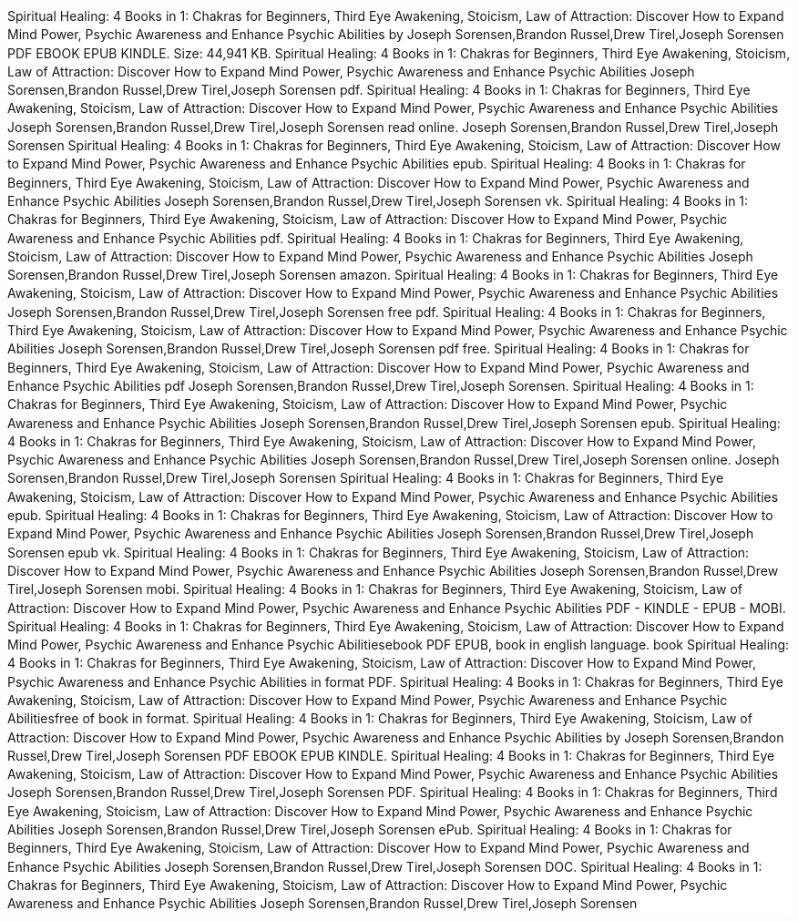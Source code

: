 Spiritual Healing: 4 Books in 1: Chakras for Beginners, Third Eye Awakening, Stoicism, Law of Attraction: Discover How to Expand Mind Power, Psychic Awareness and Enhance Psychic Abilities by Joseph Sorensen,Brandon Russel,Drew Tirel,Joseph Sorensen PDF EBOOK EPUB KINDLE. Size: 44,941 KB. Spiritual Healing: 4 Books in 1: Chakras for Beginners, Third Eye Awakening, Stoicism, Law of Attraction: Discover How to Expand Mind Power, Psychic Awareness and Enhance Psychic Abilities Joseph Sorensen,Brandon Russel,Drew Tirel,Joseph Sorensen pdf. Spiritual Healing: 4 Books in 1: Chakras for Beginners, Third Eye Awakening, Stoicism, Law of Attraction: Discover How to Expand Mind Power, Psychic Awareness and Enhance Psychic Abilities Joseph Sorensen,Brandon Russel,Drew Tirel,Joseph Sorensen read online. Joseph Sorensen,Brandon Russel,Drew Tirel,Joseph Sorensen Spiritual Healing: 4 Books in 1: Chakras for Beginners, Third Eye Awakening, Stoicism, Law of Attraction: Discover How to Expand Mind Power, Psychic Awareness and Enhance Psychic Abilities epub. Spiritual Healing: 4 Books in 1: Chakras for Beginners, Third Eye Awakening, Stoicism, Law of Attraction: Discover How to Expand Mind Power, Psychic Awareness and Enhance Psychic Abilities Joseph Sorensen,Brandon Russel,Drew Tirel,Joseph Sorensen vk. Spiritual Healing: 4 Books in 1: Chakras for Beginners, Third Eye Awakening, Stoicism, Law of Attraction: Discover How to Expand Mind Power, Psychic Awareness and Enhance Psychic Abilities pdf. Spiritual Healing: 4 Books in 1: Chakras for Beginners, Third Eye Awakening, Stoicism, Law of Attraction: Discover How to Expand Mind Power, Psychic Awareness and Enhance Psychic Abilities Joseph Sorensen,Brandon Russel,Drew Tirel,Joseph Sorensen amazon. Spiritual Healing: 4 Books in 1: Chakras for Beginners, Third Eye Awakening, Stoicism, Law of Attraction: Discover How to Expand Mind Power, Psychic Awareness and Enhance Psychic Abilities Joseph Sorensen,Brandon Russel,Drew Tirel,Joseph Sorensen free pdf. Spiritual Healing: 4 Books in 1: Chakras for Beginners, Third Eye Awakening, Stoicism, Law of Attraction: Discover How to Expand Mind Power, Psychic Awareness and Enhance Psychic Abilities Joseph Sorensen,Brandon Russel,Drew Tirel,Joseph Sorensen pdf free. Spiritual Healing: 4 Books in 1: Chakras for Beginners, Third Eye Awakening, Stoicism, Law of Attraction: Discover How to Expand Mind Power, Psychic Awareness and Enhance Psychic Abilities pdf Joseph Sorensen,Brandon Russel,Drew Tirel,Joseph Sorensen. Spiritual Healing: 4 Books in 1: Chakras for Beginners, Third Eye Awakening, Stoicism, Law of Attraction: Discover How to Expand Mind Power, Psychic Awareness and Enhance Psychic Abilities Joseph Sorensen,Brandon Russel,Drew Tirel,Joseph Sorensen epub. Spiritual Healing: 4 Books in 1: Chakras for Beginners, Third Eye Awakening, Stoicism, Law of Attraction: Discover How to Expand Mind Power, Psychic Awareness and Enhance Psychic Abilities Joseph Sorensen,Brandon Russel,Drew Tirel,Joseph Sorensen online. Joseph Sorensen,Brandon Russel,Drew Tirel,Joseph Sorensen Spiritual Healing: 4 Books in 1: Chakras for Beginners, Third Eye Awakening, Stoicism, Law of Attraction: Discover How to Expand Mind Power, Psychic Awareness and Enhance Psychic Abilities epub. Spiritual Healing: 4 Books in 1: Chakras for Beginners, Third Eye Awakening, Stoicism, Law of Attraction: Discover How to Expand Mind Power, Psychic Awareness and Enhance Psychic Abilities Joseph Sorensen,Brandon Russel,Drew Tirel,Joseph Sorensen epub vk. Spiritual Healing: 4 Books in 1: Chakras for Beginners, Third Eye Awakening, Stoicism, Law of Attraction: Discover How to Expand Mind Power, Psychic Awareness and Enhance Psychic Abilities Joseph Sorensen,Brandon Russel,Drew Tirel,Joseph Sorensen mobi. Spiritual Healing: 4 Books in 1: Chakras for Beginners, Third Eye Awakening, Stoicism, Law of Attraction: Discover How to Expand Mind Power, Psychic Awareness and Enhance Psychic Abilities PDF - KINDLE - EPUB - MOBI. Spiritual Healing: 4 Books in 1: Chakras for Beginners, Third Eye Awakening, Stoicism, Law of Attraction: Discover How to Expand Mind Power, Psychic Awareness and Enhance Psychic Abilitiesebook PDF EPUB, book in english language. book Spiritual Healing: 4 Books in 1: Chakras for Beginners, Third Eye Awakening, Stoicism, Law of Attraction: Discover How to Expand Mind Power, Psychic Awareness and Enhance Psychic Abilities in format PDF. Spiritual Healing: 4 Books in 1: Chakras for Beginners, Third Eye Awakening, Stoicism, Law of Attraction: Discover How to Expand Mind Power, Psychic Awareness and Enhance Psychic Abilitiesfree of book in format. Spiritual Healing: 4 Books in 1: Chakras for Beginners, Third Eye Awakening, Stoicism, Law of Attraction: Discover How to Expand Mind Power, Psychic Awareness and Enhance Psychic Abilities by Joseph Sorensen,Brandon Russel,Drew Tirel,Joseph Sorensen PDF EBOOK EPUB KINDLE. Spiritual Healing: 4 Books in 1: Chakras for Beginners, Third Eye Awakening, Stoicism, Law of Attraction: Discover How to Expand Mind Power, Psychic Awareness and Enhance Psychic Abilities Joseph Sorensen,Brandon Russel,Drew Tirel,Joseph Sorensen PDF. Spiritual Healing: 4 Books in 1: Chakras for Beginners, Third Eye Awakening, Stoicism, Law of Attraction: Discover How to Expand Mind Power, Psychic Awareness and Enhance Psychic Abilities Joseph Sorensen,Brandon Russel,Drew Tirel,Joseph Sorensen ePub. Spiritual Healing: 4 Books in 1: Chakras for Beginners, Third Eye Awakening, Stoicism, Law of Attraction: Discover How to Expand Mind Power, Psychic Awareness and Enhance Psychic Abilities Joseph Sorensen,Brandon Russel,Drew Tirel,Joseph Sorensen DOC. Spiritual Healing: 4 Books in 1: Chakras for Beginners, Third Eye Awakening, Stoicism, Law of Attraction: Discover How to Expand Mind Power, Psychic Awareness and Enhance Psychic Abilities Joseph Sorensen,Brandon Russel,Drew Tirel,Joseph Sorensen
